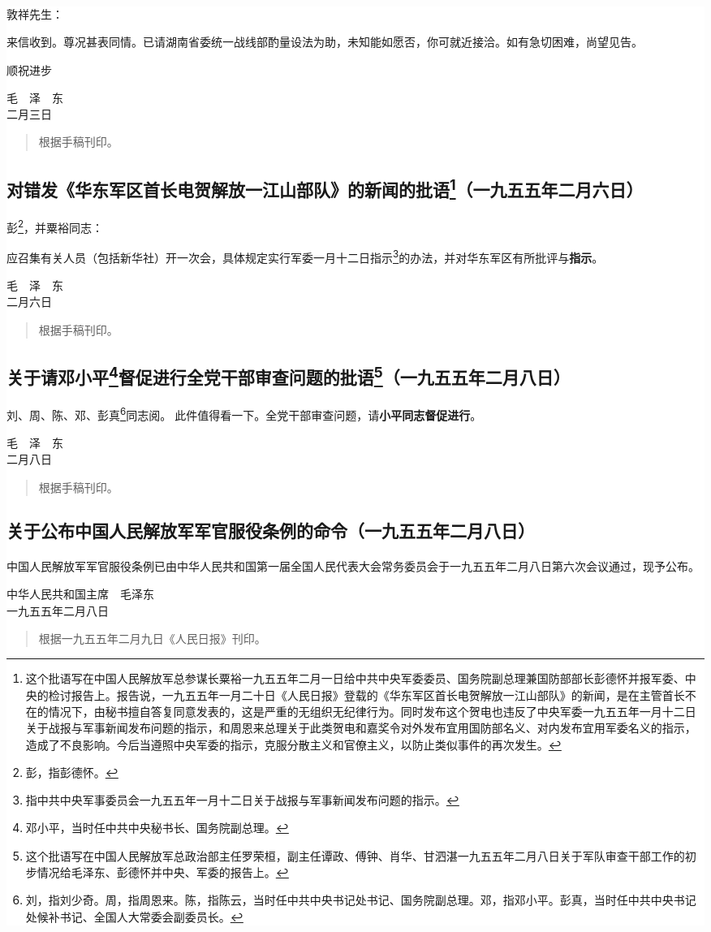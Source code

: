 敦祥先生：

来信收到。尊况甚表同情。已请湖南省委统一战线部酌量设法为助，未知能如愿否，你可就近接洽。如有急切困难，尚望见告。

顺祝进步

毛　泽　东  
二月三日

>根据手稿刊印。

[^１-5-19]:周敦祥，五四时期曾加入毛泽东领导的新民学会。一九五五年四月后被安排为湖南省文史研究馆馆员。

[^２-5-19]:指周敦祥一九五五年一月十日给毛泽东的信。信中说，一九二一年她曾和张国基一起到南洋办教育，一九三五年回国。建国后因找不到正式工作，曾想到华北革命大学学习，后因华北革命大学从第四期停办，学习未成，工作不得，经济困难，个人生活也无法维持，希望毛泽东能给她介绍一个工作。

## 对错发《华东军区首长电贺解放一江山部队》的新闻的批语[^１-5-20]（一九五五年二月六日）

彭[^２-5-20]，并粟裕同志：

应召集有关人员（包括新华社）开一次会，具体规定实行军委一月十二日指示[^３-5-20]的办法，并对华东军区有所批评与**指示**。

毛　泽　东  
二月六日

>根据手稿刊印。

[^１-5-20]:这个批语写在中国人民解放军总参谋长粟裕一九五五年二月一日给中共中央军委委员、国务院副总理兼国防部部长彭德怀并报军委、中央的检讨报告上。报告说，一九五五年一月二十日《人民日报》登载的《华东军区首长电贺解放一江山部队》的新闻，是在主管首长不在的情况下，由秘书擅自答复同意发表的，这是严重的无组织无纪律行为。同时发布这个贺电也违反了中央军委一九五五年一月十二日关于战报与军事新闻发布问题的指示，和周恩来总理关于此类贺电和嘉奖令对外发布宜用国防部名义、对内发布宜用军委名义的指示，造成了不良影响。今后当遵照中央军委的指示，克服分散主义和官僚主义，以防止类似事件的再次发生。

[^２-5-20]:彭，指彭德怀。

[^３-5-20]:指中共中央军事委员会一九五五年一月十二日关于战报与军事新闻发布问题的指示。

## 关于请邓小平[^１-5-21]督促进行全党干部审查问题的批语[^２-5-21]（一九五五年二月八日）

刘、周、陈、邓、彭真[^３-5-21]同志阅。
此件值得看一下。全党干部审查问题，请**小平同志督促进行**。

毛　泽　东  
二月八日

>根据手稿刊印。

[^１-5-21]:邓小平，当时任中共中央秘书长、国务院副总理。

[^２-5-21]:这个批语写在中国人民解放军总政治部主任罗荣桓，副主任谭政、傅钟、肖华、甘泗湛一九五五年二月八日关于军队审查干部工作的初步情况给毛泽东、彭德怀并中央、军委的报告上。

[^３-5-21]:刘，指刘少奇。周，指周恩来。陈，指陈云，当时任中共中央书记处书记、国务院副总理。邓，指邓小平。彭真，当时任中共中央书记处候补书记、全国人大常委会副委员长。

## 关于公布中国人民解放军军官服役条例的命令（一九五五年二月八日）

中国人民解放军军官服役条例已由中华人民共和国第一届全国人民代表大会常务委员会于一九五五年二月八日第六次会议通过，现予公布。

中华人民共和国主席　毛泽东  
一九五五年二月八日

>根据一九五五年二月九日《人民日报》刊印。
